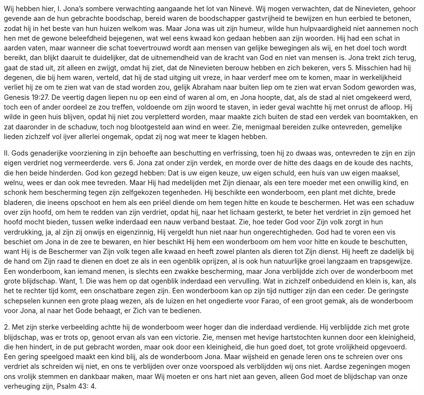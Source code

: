 Wij hebben hier, 
I. Jona’s sombere verwachting aangaande het lot van Ninevé. Wij mogen verwachten, dat de Ninevieten, gehoor gevende aan de hun gebrachte boodschap, bereid waren de boodschapper gastvrijheid te bewijzen en hun eerbied te betonen, zodat hij in het beste van hun huizen welkom was. Maar Jona was uit zijn humeur, wilde hun hulpvaardigheid niet aannemen noch hen met de gewone beleefdheid bejegenen, wat wel eens kwaad kon gedaan hebben aan zijn woorden. Hij had een schat in aarden vaten, maar wanneer die schat toevertrouwd wordt aan mensen van gelijke bewegingen als wij, en het doel toch wordt bereikt, dan blijkt daaruit te duidelijker, dat de uitnemendheid van de kracht van God en niet van mensen is. Jona trekt zich terug, gaat de stad uit, zit alleen en zwijgt, omdat hij ziet, dat de Ninevieten berouw hebben en zich bekeren, vers 5. 
Misschien had hij degenen, die bij hem waren, verteld, dat hij de stad uitging uit vreze, in haar verderf mee om te komen, maar in werkelijkheid verliet hij ze om te zien wat van de stad worden zou, gelijk Abraham naar buiten liep om te zien wat ervan Sodom geworden was, Genesis 19:27. De veertig dagen liepen nu op een eind of waren al om, en Jona hoopte, dat, als de stad al niet omgekeerd werd, toch een of ander oordeel ze zou treffen, voldoende om zijn woord te staven, in ieder geval wachtte hij met onrust de afloop. Hij wilde in geen huis blijven, opdat hij niet zou verpletterd worden, maar maakte zich buiten de stad een verdek van boomtakken, en zat daaronder in de schaduw, toch nog blootgesteld aan wind en weer. Zie, menigmaal bereiden zulke ontevreden, gemelijke lieden zichzelf vol ijver allerlei ongemak, opdat zij nog wat meer te klagen hebben.

II. Gods genaderijke voorziening in zijn behoefte aan beschutting en verfrissing, toen hij zo dwaas was, ontevreden te zijn en zijn eigen verdriet nog vermeerderde. vers 6. Jona zat onder zijn verdek, en morde over de hitte des daags en de koude des nachts, die hen beide hinderden. God kon gezegd hebben: Dat is uw eigen keuze, uw eigen schuld, een huis van uw eigen maaksel, welnu, wees er dan ook mee tevreden. Maar Hij had medelijden met Zijn dienaar, als een tere moeder met een onwillig kind, en schonk hem bescherming tegen zijn zelfgekozen tegenheden. Hij beschikte een wonderboom, een plant met dichte, brede bladeren, die ineens opschoot en hem als een priëel diende om hem tegen hitte en koude te beschermen. Het was een schaduw over zijn hoofd, om hem te redden van zijn verdriet, opdat hij, naar het lichaam gesterkt, te beter het verdriet in zijn gemoed het hoofd mocht bieden, tussen welke inderdaad een nauw verband bestaat. Zie, hoe teder God voor Zijn volk zorgt in hun verdrukking, ja, al zijn zij onwijs en eigenzinnig, Hij vergeldt hun niet naar hun ongerechtigheden. God had te voren een vis beschiet om Jona in de zee te bewaren, en hier beschikt Hij hem een wonderboom om hem voor hitte en koude te beschutten, want Hij is de Beschermer van Zijn volk tegen alle kwaad en heeft zowel planten als dieren tot Zijn dienst. Hij heeft ze dadelijk bij de hand om Zijn raad te dienen en doet ze als in een ogenblik oprijzen, al is ook hun natuurlijke groei langzaam en trapsgewijze. Een wonderboom, kan iemand menen, is slechts een zwakke bescherming, maar Jona verblijdde zich over de wonderboom met grote blijdschap. 
Want, 
1\. Die was hem op dat ogenblik inderdaad een vervulling. Wat in zichzelf onbeduidend en klein is, kan, als het te rechter tijd komt, een onschatbare zegen zijn. Een wonderboom kan op zijn tijd nuttiger zijn dan een ceder. De geringste schepselen kunnen een grote plaag wezen, als de luizen en het ongedierte voor Farao, of een groot gemak, als de wonderboom voor Jona, al naar het Gode behaagt, er Zich van te bedienen.

2\. Met zijn sterke verbeelding achtte hij de wonderboom weer hoger dan die inderdaad verdiende. Hij verblijdde zich met grote blijdschap, was er trots op, genoot ervan als van een victorie. Zie, mensen met hevige hartstochten kunnen door een kleinigheid, die hen hindert, in de put gebracht worden, maar ook door een kleinigheid, die hun goed doet, tot grote vrolijkheid opgevoerd. Een gering speelgoed maakt een kind blij, als de wonderboom Jona. Maar wijsheid en genade leren ons te schreien over ons verdriet als schreiden wij niet, en ons te verblijden over onze voorspoed als verblijdden wij ons niet. Aardse zegeningen mogen ons vrolijk stemmen en dankbaar maken, maar Wij moeten er ons hart niet aan geven, alleen God moet de blijdschap van onze verheuging zijn, Psalm 43: 4.
